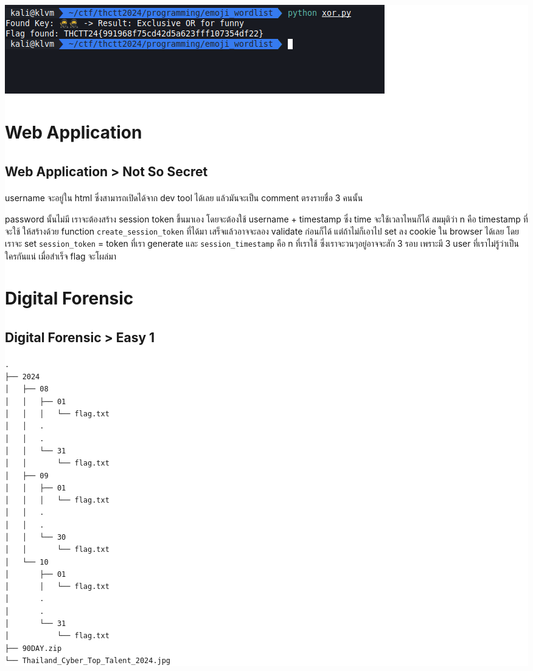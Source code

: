 ![3.png](images/2/3/3.png)

# Web Application

## Web Application > Not So Secret

username จะอยู่ใน html ซึ่งสามารถเปิดได้จาก dev tool ได้เลย แล้วมันจะเป็น comment ตรงรายชื่อ 3 คนนั้น

password นั้นไม่มี เราจะต้องสร้าง session token ขึ้นมาเอง โดยจะต้องใช้ username + timestamp ซึ่ง time จะใช้เวลาไหนก็ได้ สมมุติว่า n คือ timestamp ที่จะใช้ ให้สร้างด้วย function `create_session_token` ที่ได้มา เสร็จแล้วอาจจะลอง validate ก่อนก็ได้ แต่ถ้าไม่ก็เอาไป set ลง cookie ใน browser ได้เลย โดยเราจะ set `session_token` = token ที่เรา generate และ `session_timestamp` คือ n ที่เราใช้ ซึ่งเราจะวนๆอยู่อาจจะสัก 3 รอบ เพราะมี 3 user ที่เราไม่รู้ว่าเป็นใครกันแน่ เมื่อสำเร็จ flag จะโผล่มา

# Digital Forensic

## Digital Forensic > Easy 1

```text
.
├── 2024
│   ├── 08
│   │   ├── 01
│   │   │   └── flag.txt
│   │   .
│   │   .
│   │   └── 31
│   │       └── flag.txt
│   ├── 09
│   │   ├── 01
│   │   │   └── flag.txt
│   │   .
│   │   .
│   │   └── 30
│   │       └── flag.txt
│   └── 10
│       ├── 01
│       │   └── flag.txt
│       .
│       .
│       └── 31
│           └── flag.txt
├── 90DAY.zip
└── Thailand_Cyber_Top_Talent_2024.jpg
```
